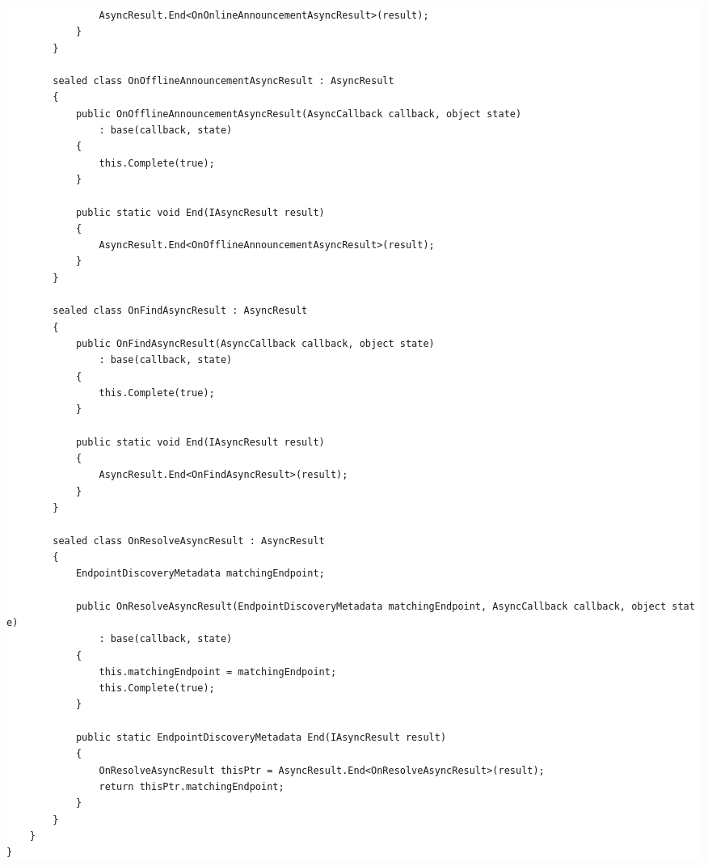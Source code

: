 ```  
                AsyncResult.End<OnOnlineAnnouncementAsyncResult>(result);  
            }  
        }  
  
        sealed class OnOfflineAnnouncementAsyncResult : AsyncResult  
        {  
            public OnOfflineAnnouncementAsyncResult(AsyncCallback callback, object state)  
                : base(callback, state)  
            {  
                this.Complete(true);  
            }  
  
            public static void End(IAsyncResult result)  
            {  
                AsyncResult.End<OnOfflineAnnouncementAsyncResult>(result);  
            }  
        }  
  
        sealed class OnFindAsyncResult : AsyncResult  
        {  
            public OnFindAsyncResult(AsyncCallback callback, object state)  
                : base(callback, state)  
            {  
                this.Complete(true);  
            }  
  
            public static void End(IAsyncResult result)  
            {  
                AsyncResult.End<OnFindAsyncResult>(result);  
            }  
        }  
  
        sealed class OnResolveAsyncResult : AsyncResult  
        {  
            EndpointDiscoveryMetadata matchingEndpoint;  
  
            public OnResolveAsyncResult(EndpointDiscoveryMetadata matchingEndpoint, AsyncCallback callback, object state)  
                : base(callback, state)  
            {  
                this.matchingEndpoint = matchingEndpoint;  
                this.Complete(true);  
            }  
  
            public static EndpointDiscoveryMetadata End(IAsyncResult result)  
            {  
                OnResolveAsyncResult thisPtr = AsyncResult.End<OnResolveAsyncResult>(result);  
                return thisPtr.matchingEndpoint;  
            }  
        }  
    }  
}  
```  
  